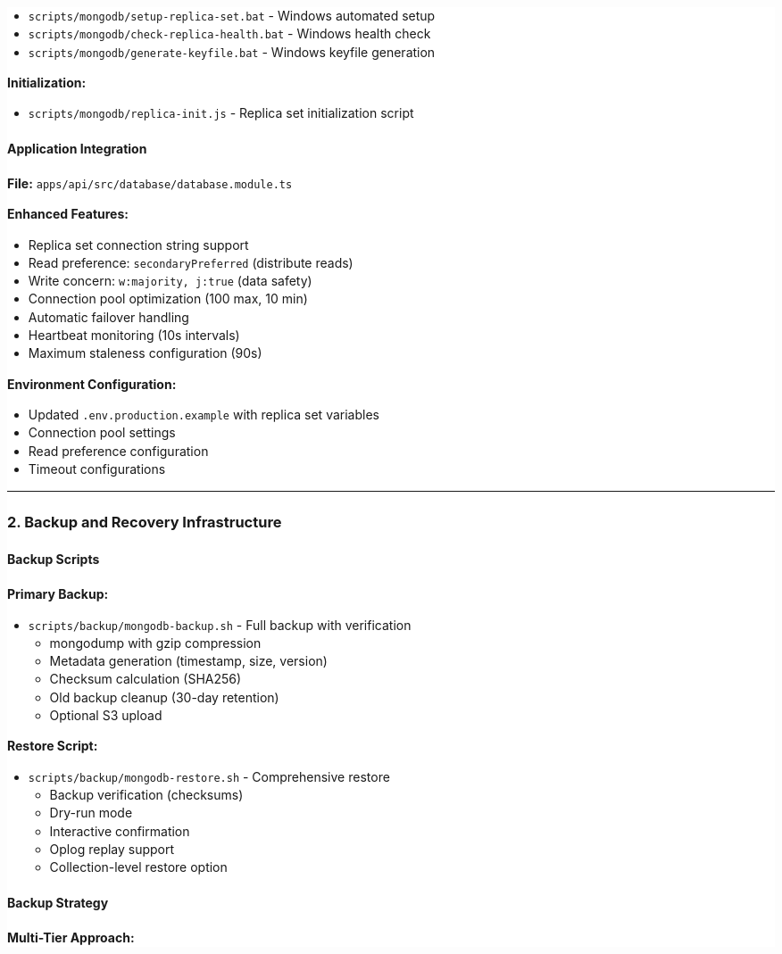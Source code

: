 - `scripts/mongodb/setup-replica-set.bat` - Windows automated setup
- `scripts/mongodb/check-replica-health.bat` - Windows health check
- `scripts/mongodb/generate-keyfile.bat` - Windows keyfile generation

**Initialization:**

- `scripts/mongodb/replica-init.js` - Replica set initialization script

#### Application Integration

**File:** `apps/api/src/database/database.module.ts`

**Enhanced Features:**

- Replica set connection string support
- Read preference: `secondaryPreferred` (distribute reads)
- Write concern: `w:majority, j:true` (data safety)
- Connection pool optimization (100 max, 10 min)
- Automatic failover handling
- Heartbeat monitoring (10s intervals)
- Maximum staleness configuration (90s)

**Environment Configuration:**

- Updated `.env.production.example` with replica set variables
- Connection pool settings
- Read preference configuration
- Timeout configurations

---

### 2. Backup and Recovery Infrastructure

#### Backup Scripts

**Primary Backup:**

- `scripts/backup/mongodb-backup.sh` - Full backup with verification
  - mongodump with gzip compression
  - Metadata generation (timestamp, size, version)
  - Checksum calculation (SHA256)
  - Old backup cleanup (30-day retention)
  - Optional S3 upload

**Restore Script:**

- `scripts/backup/mongodb-restore.sh` - Comprehensive restore
  - Backup verification (checksums)
  - Dry-run mode
  - Interactive confirmation
  - Oplog replay support
  - Collection-level restore option

#### Backup Strategy

**Multi-Tier Approach:**
